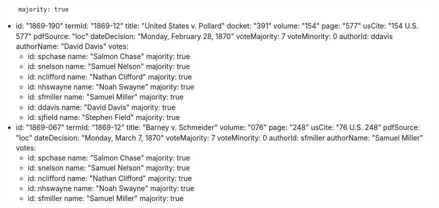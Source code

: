         majority: true
  - id: "1869-190"
    termId: "1869-12"
    title: "United States v. Pollard"
    docket: "391"
    volume: "154"
    page: "577"
    usCite: "154 U.S. 577"
    pdfSource: "loc"
    dateDecision: "Monday, February 28, 1870"
    voteMajority: 7
    voteMinority: 0
    authorId: ddavis
    authorName: "David Davis"
    votes:
      - id: spchase
        name: "Salmon Chase"
        majority: true
      - id: snelson
        name: "Samuel Nelson"
        majority: true
      - id: nclifford
        name: "Nathan Clifford"
        majority: true
      - id: nhswayne
        name: "Noah Swayne"
        majority: true
      - id: sfmiller
        name: "Samuel Miller"
        majority: true
      - id: ddavis
        name: "David Davis"
        majority: true
      - id: sjfield
        name: "Stephen Field"
        majority: true
  - id: "1869-067"
    termId: "1869-12"
    title: "Barney v. Schmeider"
    volume: "076"
    page: "248"
    usCite: "76 U.S. 248"
    pdfSource: "loc"
    dateDecision: "Monday, March 7, 1870"
    voteMajority: 7
    voteMinority: 0
    authorId: sfmiller
    authorName: "Samuel Miller"
    votes:
      - id: spchase
        name: "Salmon Chase"
        majority: true
      - id: snelson
        name: "Samuel Nelson"
        majority: true
      - id: nclifford
        name: "Nathan Clifford"
        majority: true
      - id: nhswayne
        name: "Noah Swayne"
        majority: true
      - id: sfmiller
        name: "Samuel Miller"
        majority: true